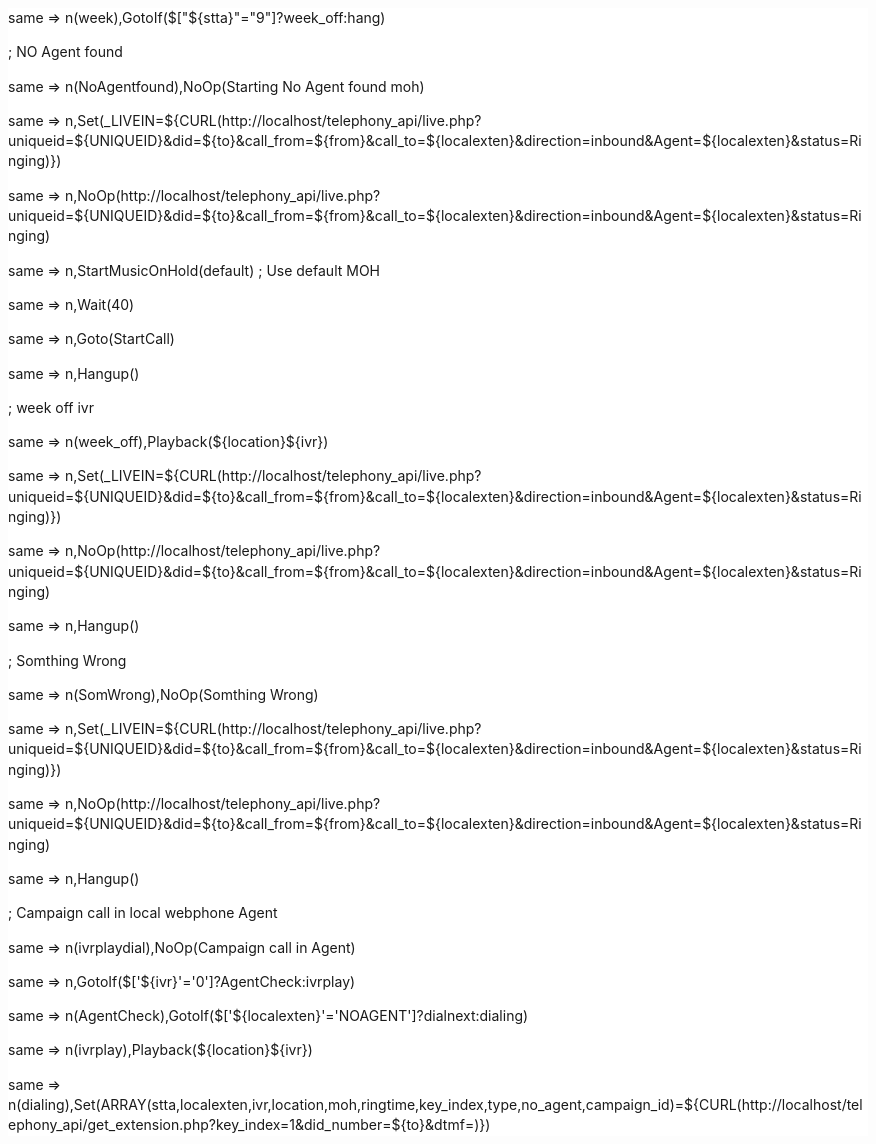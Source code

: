 same =\> n(week),GotoIf(\$\[\"\${stta}\"=\"9\"\]?week_off:hang)

; NO Agent found

same =\> n(NoAgentfound),NoOp(Starting No Agent found moh)

same =\>
n,Set(\_LIVEIN=\${CURL(http://localhost/telephony_api/live.php?uniqueid=\${UNIQUEID}&did=\${to}&call_from=\${from}&call_to=\${localexten}&direction=inbound&Agent=\${localexten}&status=Ringing)})

same =\>
n,NoOp(http://localhost/telephony_api/live.php?uniqueid=\${UNIQUEID}&did=\${to}&call_from=\${from}&call_to=\${localexten}&direction=inbound&Agent=\${localexten}&status=Ringing)

same =\> n,StartMusicOnHold(default) ; Use default MOH

same =\> n,Wait(40)

same =\> n,Goto(StartCall)

same =\> n,Hangup()

; week off ivr

same =\> n(week_off),Playback(\${location}\${ivr})

same =\>
n,Set(\_LIVEIN=\${CURL(http://localhost/telephony_api/live.php?uniqueid=\${UNIQUEID}&did=\${to}&call_from=\${from}&call_to=\${localexten}&direction=inbound&Agent=\${localexten}&status=Ringing)})

same =\>
n,NoOp(http://localhost/telephony_api/live.php?uniqueid=\${UNIQUEID}&did=\${to}&call_from=\${from}&call_to=\${localexten}&direction=inbound&Agent=\${localexten}&status=Ringing)

same =\> n,Hangup()

; Somthing Wrong

same =\> n(SomWrong),NoOp(Somthing Wrong)

same =\>
n,Set(\_LIVEIN=\${CURL(http://localhost/telephony_api/live.php?uniqueid=\${UNIQUEID}&did=\${to}&call_from=\${from}&call_to=\${localexten}&direction=inbound&Agent=\${localexten}&status=Ringing)})

same =\>
n,NoOp(http://localhost/telephony_api/live.php?uniqueid=\${UNIQUEID}&did=\${to}&call_from=\${from}&call_to=\${localexten}&direction=inbound&Agent=\${localexten}&status=Ringing)

same =\> n,Hangup()

; Campaign call in local webphone Agent

same =\> n(ivrplaydial),NoOp(Campaign call in Agent)

same =\> n,GotoIf(\$\[\'\${ivr}\'=\'0\'\]?AgentCheck:ivrplay)

same =\>
n(AgentCheck),GotoIf(\$\[\'\${localexten}\'=\'NOAGENT\'\]?dialnext:dialing)

same =\> n(ivrplay),Playback(\${location}\${ivr})

same =\>
n(dialing),Set(ARRAY(stta,localexten,ivr,location,moh,ringtime,key_index,type,no_agent,campaign_id)=\${CURL(http://localhost/telephony_api/get_extension.php?key_index=1&did_number=\${to}&dtmf=)})

